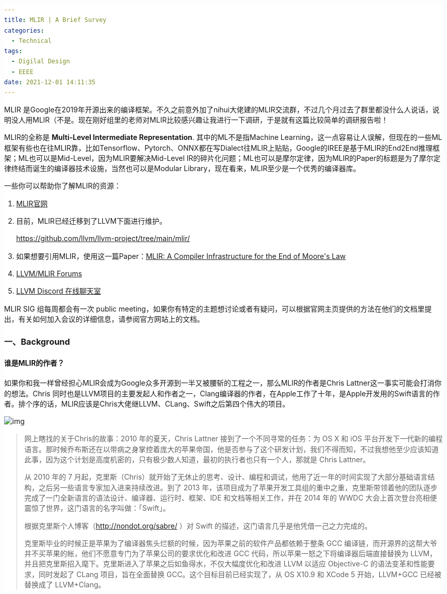 ```yaml
---
title: MLIR | A Brief Survey
categories:
  - Technical
tags:
  - Digilal Design
  - EEEE
date: 2021-12-01 14:11:35
---
```


MLIR 是Google在2019年开源出来的编译框架。不久之前意外加了nihui大佬建的MLIR交流群，不过几个月过去了群里都没什么人说话，说明没人用MLIR（不是。现在刚好组里的老师对MLIR比较感兴趣让我进行一下调研，于是就有这篇比较简单的调研报告啦！

MLIR的全称是 **Multi-Level Intermediate Representation**. 其中的ML不是指Machine Learning，这一点容易让人误解，但现在的一些ML框架有些也在往MLIR靠，比如Tensorflow、Pytorch、ONNX都在写Dialect往MLIR上贴贴，Google的IREE是基于MLIR的End2End推理框架；ML也可以是Mid-Level，因为MLIR要解决Mid-Level IR的碎片化问题；ML也可以是摩尔定律，因为MLIR的Paper的标题是为了摩尔定律终结而诞生的编译器技术设施，当然也可以是Modular Library，现在看来，MLIR至少是一个优秀的编译器库。

一些你可以帮助你了解MLIR的资源：

1. [MLIR官网](https://mlir.llvm.org/)

2. 目前，MLIR已经迁移到了LLVM下面进行维护。

   https://github.com/llvm/llvm-project/tree/main/mlir/

3. 如果想要引用MLIR，使用这一篇Paper：[MLIR: A Compiler Infrastructure for the End of Moore's Law](https://arxiv.org/abs/2002.11054)

4. [LLVM/MLIR Forums](https://llvm.discourse.group/c/mlir/31)

5. [LLVM Discord 在线聊天室](https://discord.gg/xS7Z362)

MLIR SIG 组每周都会有一次 public meeting，如果你有特定的主题想讨论或者有疑问，可以根据官网主页提供的方法在他们的文档里提出，有关如何加入会议的详细信息，请参阅官方网站上的文档。



### 一、Background

#### 谁是MLIR的作者？

如果你和我一样曾经担心MLIR会成为Google众多开源到一半又被腰斩的工程之一，那么MLIR的作者是Chris Lattner这一事实可能会打消你的想法。Chris 同时也是LLVM项目的主要发起人和作者之一，Clang编译器的作者，在Apple工作了十年，是Apple开发用的Swift语言的作者。排个序的话，MLIR应该是Chris大佬继LLVM、CLang、Swift之后第四个伟大的项目。

![img](https://leiblog-imgbed.oss-cn-beijing.aliyuncs.com/img/261316515121404.jpg)

> 网上瞎找的关于Chris的故事：2010 年的夏天，Chris Lattner 接到了一个不同寻常的任务：为 OS X 和 iOS 平台开发下一代新的编程语言。那时候乔布斯还在以带病之身掌控着庞大的苹果帝国，他是否参与了这个研发计划，我们不得而知，不过我想他至少应该知道此事，因为这个计划是高度机密的，只有极少数人知道，最初的执行者也只有一个人，那就是 Chris Lattner。
>
> 从 2010 年的 7 月起，克里斯（Chris）就开始了无休止的思考、设计、编程和调试，他用了近一年的时间实现了大部分基础语言结构，之后另一些语言专家加入进来持续改进。到了 2013 年，该项目成为了苹果开发工具组的重中之重，克里斯带领着他的团队逐步完成了一门全新语言的语法设计、编译器、运行时、框架、IDE 和文档等相关工作，并在 2014 年的 WWDC 大会上首次登台亮相便震惊了世界，这门语言的名字叫做：「Swift」。
>
> 根据克里斯个人博客（http://nondot.org/sabre/ ）对 Swift 的描述，这门语言几乎是他凭借一己之力完成的。
>
> 克里斯毕业的时候正是苹果为了编译器焦头烂额的时候，因为苹果之前的软件产品都依赖于整条 GCC 编译链，而开源界的这帮大爷并不买苹果的帐，他们不愿意专门为了苹果公司的要求优化和改进 GCC 代码，所以苹果一怒之下将编译器后端直接替换为 LLVM，并且把克里斯招入麾下。克里斯进入了苹果之后如鱼得水，不仅大幅度优化和改进 LLVM 以适应 Objective-C 的语法变革和性能要求，同时发起了 CLang 项目，旨在全面替换 GCC。这个目标目前已经实现了，从 OS X10.9 和 XCode 5 开始，LLVM+GCC 已经被替换成了 LLVM+Clang。
